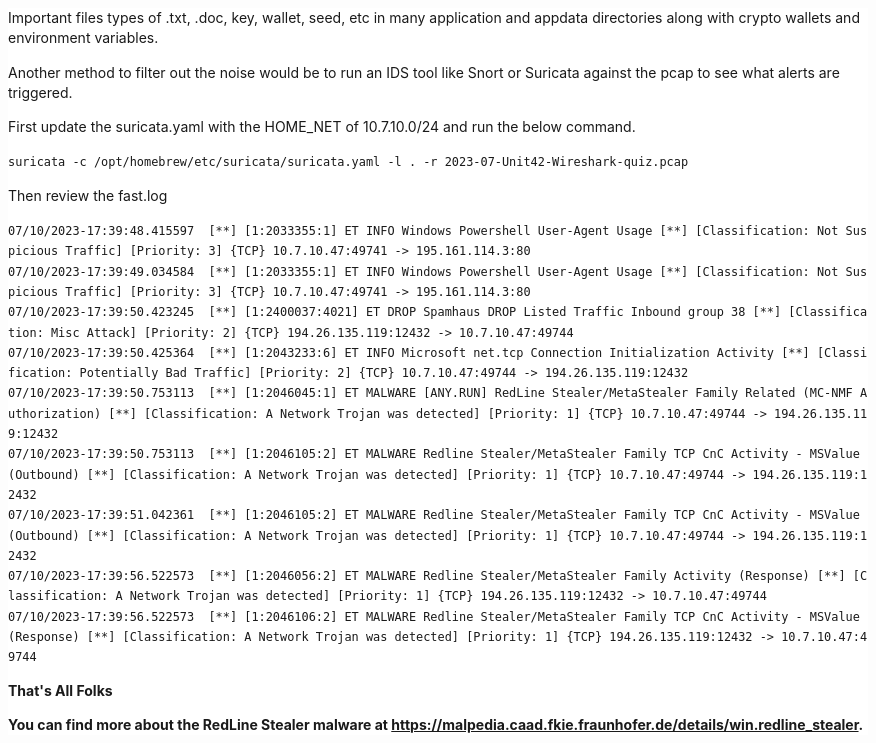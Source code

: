 Important files types of .txt, .doc, key, wallet, seed, etc in many application and appdata directories along with crypto wallets and environment variables.

Another method to filter out the noise would be to run an IDS tool like Snort or Suricata against the pcap to see what alerts are triggered.

First update the suricata.yaml with the HOME_NET of 10.7.10.0/24 and run the below command.
```
suricata -c /opt/homebrew/etc/suricata/suricata.yaml -l . -r 2023-07-Unit42-Wireshark-quiz.pcap
```
Then review the fast.log
```
07/10/2023-17:39:48.415597  [**] [1:2033355:1] ET INFO Windows Powershell User-Agent Usage [**] [Classification: Not Suspicious Traffic] [Priority: 3] {TCP} 10.7.10.47:49741 -> 195.161.114.3:80
07/10/2023-17:39:49.034584  [**] [1:2033355:1] ET INFO Windows Powershell User-Agent Usage [**] [Classification: Not Suspicious Traffic] [Priority: 3] {TCP} 10.7.10.47:49741 -> 195.161.114.3:80
07/10/2023-17:39:50.423245  [**] [1:2400037:4021] ET DROP Spamhaus DROP Listed Traffic Inbound group 38 [**] [Classification: Misc Attack] [Priority: 2] {TCP} 194.26.135.119:12432 -> 10.7.10.47:49744
07/10/2023-17:39:50.425364  [**] [1:2043233:6] ET INFO Microsoft net.tcp Connection Initialization Activity [**] [Classification: Potentially Bad Traffic] [Priority: 2] {TCP} 10.7.10.47:49744 -> 194.26.135.119:12432
07/10/2023-17:39:50.753113  [**] [1:2046045:1] ET MALWARE [ANY.RUN] RedLine Stealer/MetaStealer Family Related (MC-NMF Authorization) [**] [Classification: A Network Trojan was detected] [Priority: 1] {TCP} 10.7.10.47:49744 -> 194.26.135.119:12432
07/10/2023-17:39:50.753113  [**] [1:2046105:2] ET MALWARE Redline Stealer/MetaStealer Family TCP CnC Activity - MSValue (Outbound) [**] [Classification: A Network Trojan was detected] [Priority: 1] {TCP} 10.7.10.47:49744 -> 194.26.135.119:12432
07/10/2023-17:39:51.042361  [**] [1:2046105:2] ET MALWARE Redline Stealer/MetaStealer Family TCP CnC Activity - MSValue (Outbound) [**] [Classification: A Network Trojan was detected] [Priority: 1] {TCP} 10.7.10.47:49744 -> 194.26.135.119:12432
07/10/2023-17:39:56.522573  [**] [1:2046056:2] ET MALWARE Redline Stealer/MetaStealer Family Activity (Response) [**] [Classification: A Network Trojan was detected] [Priority: 1] {TCP} 194.26.135.119:12432 -> 10.7.10.47:49744
07/10/2023-17:39:56.522573  [**] [1:2046106:2] ET MALWARE Redline Stealer/MetaStealer Family TCP CnC Activity - MSValue (Response) [**] [Classification: A Network Trojan was detected] [Priority: 1] {TCP} 194.26.135.119:12432 -> 10.7.10.47:49744
```

**That's All Folks**

**You can find more about the RedLine Stealer malware at https://malpedia.caad.fkie.fraunhofer.de/details/win.redline_stealer.**







